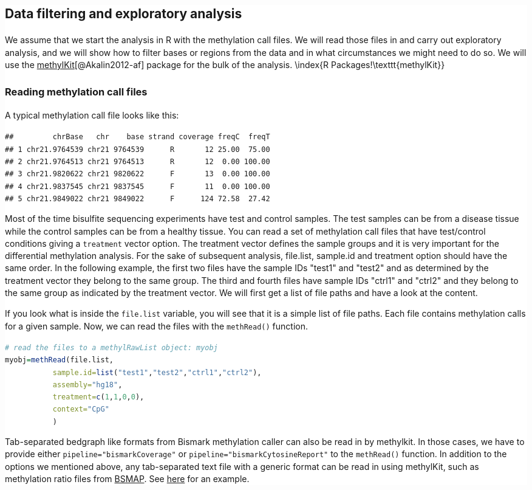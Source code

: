 ## Data filtering and exploratory analysis
We assume that we start the analysis in R with the methylation call files. We will read those files in and carry out exploratory analysis, and we will show how to filter bases or regions from the data and in what circumstances we might need to do so. We will use the [methylKit](https://bioconductor.org/packages/release/bioc/html/methylKit.html)[@Akalin2012-af] package for the bulk of the analysis. \index{R Packages!\texttt{methylKit}}

### Reading methylation call files
A typical methylation call file looks like this:


```
##         chrBase   chr    base strand coverage freqC  freqT
## 1 chr21.9764539 chr21 9764539      R       12 25.00  75.00
## 2 chr21.9764513 chr21 9764513      R       12  0.00 100.00
## 3 chr21.9820622 chr21 9820622      F       13  0.00 100.00
## 4 chr21.9837545 chr21 9837545      F       11  0.00 100.00
## 5 chr21.9849022 chr21 9849022      F      124 72.58  27.42
```


Most of the time bisulfite sequencing experiments have test and control  samples. The test samples can be from a disease tissue while the control  samples can be from a healthy tissue. You can read a set of methylation call files that have test/control conditions giving a `treatment` vector option. The treatment vector defines the sample groups and it is very important for the differential methylation analysis. For the sake of subsequent analysis, file.list, sample.id and treatment option should have the same order. In the following example, the first two files have the sample IDs "test1" and "test2" and as determined by the treatment vector they belong to the same group. The third and fourth files have sample IDs "ctrl1" and "ctrl2" and they belong to the same group as indicated by the treatment vector. We will first get a list of file paths and have a look at the content.




If you look what is inside the `file.list` variable, you will see that it is a simple list of file paths. Each file contains methylation calls for a given sample. Now, we can read the files with the `methRead()` function.

```r
# read the files to a methylRawList object: myobj
myobj=methRead(file.list,
           sample.id=list("test1","test2","ctrl1","ctrl2"),
           assembly="hg18",
           treatment=c(1,1,0,0),
           context="CpG"
           )
```

Tab-separated bedgraph like formats from Bismark methylation caller can also be read in by methylkit. In those cases, we have to provide either `pipeline="bismarkCoverage"`  or `pipeline="bismarkCytosineReport"` to the `methRead()` function. In addition to the options we mentioned above,
any tab-separated text file with a generic format can be read in using methylKit, 
such as methylation ratio files from [BSMAP](http://code.google.com/p/bsmap/).
See [here](http://zvfak.blogspot.com/2012/10/how-to-read-bsmap-methylation-ratio.html) for an example.
